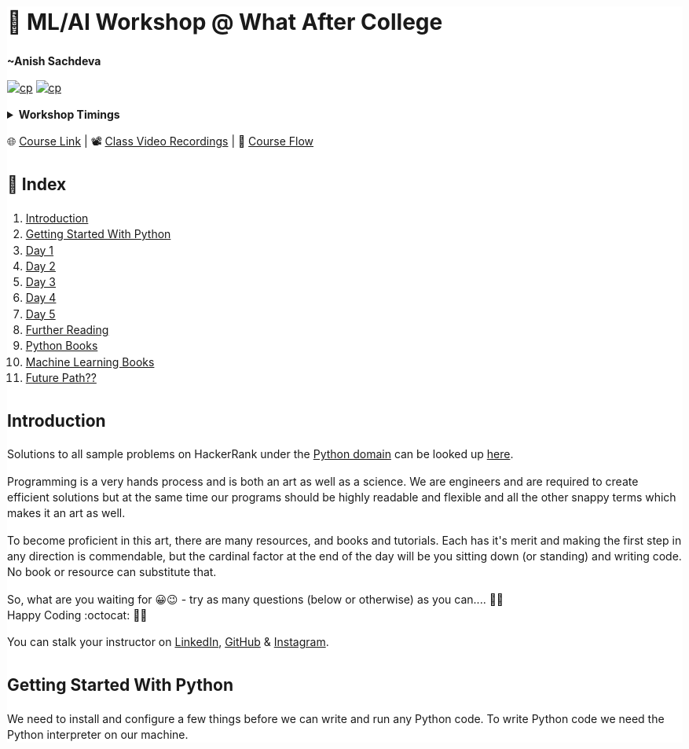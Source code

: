 # 🧠 ML/AI Workshop @ What After College
__~Anish Sachdeva__

[![cp](https://img.shields.io/badge/also%20see-Competitve%20Programming-1f72ff.svg)](https://github.com/anishLearnsToCode/competitive-programming)
[![cp](https://img.shields.io/badge/also%20see-Other%20Courses-1f72ff.svg)](https://github.com/anishLearnsToCode/course-list)

<details><summary><b>Workshop Timings</b></summary></details>

🌐 [Course Link](https://us02web.zoom.us/j/82092265595?pwd=L250M3hVaGVWemtLeERIYkFVR3A0QT09) |
📽 [Class Video Recordings](https://photos.app.goo.gl/95ea3AeeK4acUe9w8) |
🌊 [Course Flow](course-flow.md) 

## 📖 Index
1. [Introduction](#introduction)
1. [Getting Started With Python](#getting-started-with-python)
1. [Day 1](#1%EF%B8%8F⃣-day-1) 
1. [Day 2](#2%EF%B8%8F⃣-day-2)
1. [Day 3](#3%EF%B8%8F⃣-day-3)
1. [Day 4](#4%EF%B8%8F⃣-day-4)
1. [Day 5](#5%EF%B8%8F⃣-day-5)
1. [Further Reading](#further-reading)
1. [Python Books](#python-books-)
1. [Machine Learning Books](#machine-learning-books)
1. [Future Path??](#future-scope-and-path)

## Introduction
Solutions to all sample problems on HackerRank under the 
[Python domain](https://www.hackerrank.com/domains/python) can be 
looked up [here](https://github.com/anishLearnsToCode/hackerrank-python).

Programming is a very hands process and is both an art as well as a science. We are
engineers and are required to create efficient solutions but at the same time our programs should be 
highly readable and flexible and all the other snappy terms which makes it an art as well.

To become proficient in this art, there are many resources, and books and tutorials. Each has it's merit
and making the first step in any direction is commendable, but the cardinal factor at the end of the day
will be you sitting down (or standing) and writing code. No book or resource can substitute that.

So, what are you waiting for 😀😉 - try as many questions (below or otherwise) as you can.... 🐱‍👤    
Happy Coding :octocat: 🐱‍💻 

You can stalk your instructor on 
[LinkedIn](https://www.linkedin.com/in/anishsachdeva1998/),
[GitHub](https://github.com/anishLearnsToCode) &
[Instagram](https://www.instagram.com/anish.sachdeva_/).

## Getting Started With Python
We need to install and configure a few things before we can write and run any Python code. To write Python code we 
need the Python interpreter on our machine.
